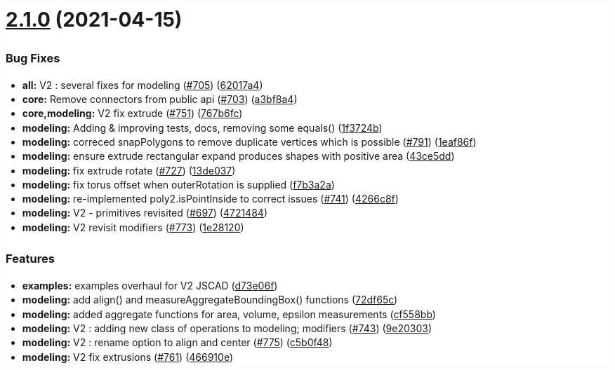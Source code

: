 # [2.1.0](https://github.com/jscad/OpenJSCAD.org/compare/@jscad/modeling@2.0.0-alpha.0...@jscad/modeling@2.1.0) (2021-04-15)

### Bug Fixes

* **all:** V2 : several fixes for modeling ([#705](https://github.com/jscad/OpenJSCAD.org/issues/705)) ([62017a4](https://github.com/jscad/OpenJSCAD.org/commit/62017a41214169d6e000f1e0c11aaefdd68e1097))
* **core:** Remove connectors from public api ([#703](https://github.com/jscad/OpenJSCAD.org/issues/703)) ([a3bf8a4](https://github.com/jscad/OpenJSCAD.org/commit/a3bf8a42e7ccf2204351da4a4acff55c2d6acad6))
* **core,modeling:** V2 fix extrude ([#751](https://github.com/jscad/OpenJSCAD.org/issues/751)) ([767b6fc](https://github.com/jscad/OpenJSCAD.org/commit/767b6fc13a24b6203248c197210645e5b7cebc28))
* **modeling:** Adding & improving tests, docs, removing some equals() ([1f3724b](https://github.com/jscad/OpenJSCAD.org/commit/1f3724b7cb9c8afd5ddc61587de506dbac93125e))
* **modeling:** correced snapPolygons to remove duplicate vertices which is possible ([#791](https://github.com/jscad/OpenJSCAD.org/issues/791)) ([1eaf86f](https://github.com/jscad/OpenJSCAD.org/commit/1eaf86f182e101cdf038e52f6a1ad1a6480575a8))
* **modeling:** ensure extrude rectangular expand produces shapes with positive area ([43ce5dd](https://github.com/jscad/OpenJSCAD.org/commit/43ce5dd4341935966ed976ce16cb5a7e452becc2))
* **modeling:** fix extrude rotate ([#727](https://github.com/jscad/OpenJSCAD.org/issues/727)) ([13de037](https://github.com/jscad/OpenJSCAD.org/commit/13de03788336ac5c2e00818fadd631bc8aadc523))
* **modeling:** fix torus offset when outerRotation is supplied ([f7b3a2a](https://github.com/jscad/OpenJSCAD.org/commit/f7b3a2a9adfee91ecc2be1661883f5f17264a798))
* **modeling:** re-implemented poly2.isPointInside to correct issues ([#741](https://github.com/jscad/OpenJSCAD.org/issues/741)) ([4266c8f](https://github.com/jscad/OpenJSCAD.org/commit/4266c8f623f3de9f8c8a5999647e654c8d5aaf31))
* **modeling:** V2 - primitives revisited ([#697](https://github.com/jscad/OpenJSCAD.org/issues/697)) ([4721484](https://github.com/jscad/OpenJSCAD.org/commit/47214847b9ea1a144bd0ec595318979199c47dea))
* **modeling:** V2 revisit modifiers ([#773](https://github.com/jscad/OpenJSCAD.org/issues/773)) ([1e28120](https://github.com/jscad/OpenJSCAD.org/commit/1e28120d2b8505dc1882cf3d607296d6fcd5526d))

### Features

* **examples:** examples overhaul for V2 JSCAD ([d73e06f](https://github.com/jscad/OpenJSCAD.org/commit/d73e06f51e187e673487c3d9599672e66ac441d7))
* **modeling:** add align() and measureAggregateBoundingBox() functions ([72df65c](https://github.com/jscad/OpenJSCAD.org/commit/72df65cfec065f26a84a8bb1ff80f5750a9972bf))
* **modeling:** added aggregate functions for area, volume, epsilon measurements ([cf558bb](https://github.com/jscad/OpenJSCAD.org/commit/cf558bb7d0df1ab4562fda022a8db2c4216d7514))
* **modeling:** V2 : adding new class of operations to modeling; modifiers ([#743](https://github.com/jscad/OpenJSCAD.org/issues/743)) ([9e20303](https://github.com/jscad/OpenJSCAD.org/commit/9e20303255fb10bf11251dbefffa6b8c1dad9b49))
* **modeling:** V2 : rename option to align and center ([#775](https://github.com/jscad/OpenJSCAD.org/issues/775)) ([c5b0f48](https://github.com/jscad/OpenJSCAD.org/commit/c5b0f48bbd980b59876d73b673a0e3bef44d2b30))
* **modeling:** V2 fix extrusions ([#761](https://github.com/jscad/OpenJSCAD.org/issues/761)) ([466910e](https://github.com/jscad/OpenJSCAD.org/commit/466910e7c1a3398065ba2895871c42f35877834a))
